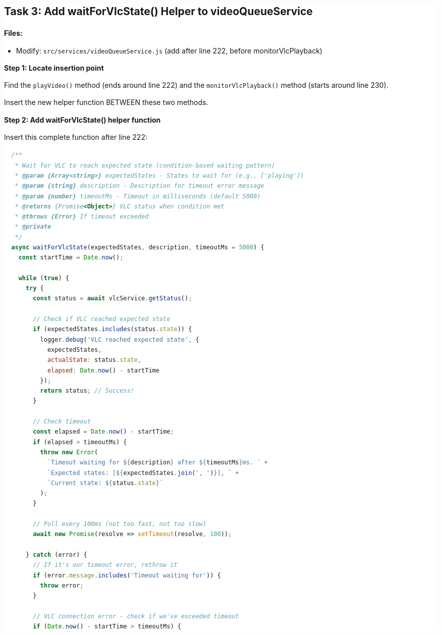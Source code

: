 
## Task 3: Add waitForVlcState() Helper to videoQueueService

**Files:**
- Modify: `src/services/videoQueueService.js` (add after line 222, before monitorVlcPlayback)

**Step 1: Locate insertion point**

Find the `playVideo()` method (ends around line 222) and the `monitorVlcPlayback()` method (starts around line 230).

Insert the new helper function BETWEEN these two methods.

**Step 2: Add waitForVlcState() helper function**

Insert this complete function after line 222:

```javascript
  /**
   * Wait for VLC to reach expected state (condition-based waiting pattern)
   * @param {Array<string>} expectedStates - States to wait for (e.g., ['playing'])
   * @param {string} description - Description for timeout error message
   * @param {number} timeoutMs - Timeout in milliseconds (default 5000)
   * @returns {Promise<Object>} VLC status when condition met
   * @throws {Error} If timeout exceeded
   * @private
   */
  async waitForVlcState(expectedStates, description, timeoutMs = 5000) {
    const startTime = Date.now();

    while (true) {
      try {
        const status = await vlcService.getStatus();

        // Check if VLC reached expected state
        if (expectedStates.includes(status.state)) {
          logger.debug('VLC reached expected state', {
            expectedStates,
            actualState: status.state,
            elapsed: Date.now() - startTime
          });
          return status; // Success!
        }

        // Check timeout
        const elapsed = Date.now() - startTime;
        if (elapsed > timeoutMs) {
          throw new Error(
            `Timeout waiting for ${description} after ${timeoutMs}ms. ` +
            `Expected states: [${expectedStates.join(', ')}], ` +
            `Current state: ${status.state}`
          );
        }

        // Poll every 100ms (not too fast, not too slow)
        await new Promise(resolve => setTimeout(resolve, 100));

      } catch (error) {
        // If it's our timeout error, rethrow it
        if (error.message.includes('Timeout waiting for')) {
          throw error;
        }

        // VLC connection error - check if we've exceeded timeout
        if (Date.now() - startTime > timeoutMs) {
```